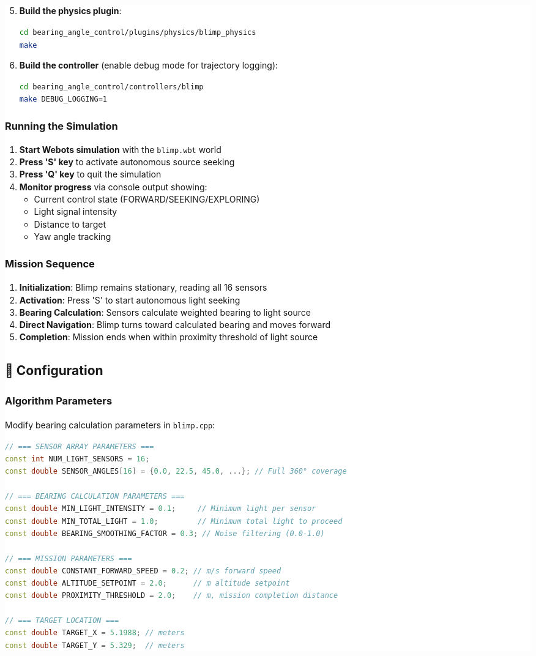 5. **Build the physics plugin**:
   ```bash
   cd bearing_angle_control/plugins/physics/blimp_physics
   make
   ```

6. **Build the controller** (enable debug mode for trajectory logging):
   ```bash
   cd bearing_angle_control/controllers/blimp
   make DEBUG_LOGGING=1
   ```

### Running the Simulation

1. **Start Webots simulation** with the `blimp.wbt` world
2. **Press 'S' key** to activate autonomous source seeking
3. **Press 'Q' key** to quit the simulation
4. **Monitor progress** via console output showing:
   - Current control state (FORWARD/SEEKING/EXPLORING)
   - Light signal intensity
   - Distance to target
   - Yaw angle tracking

### Mission Sequence

1. **Initialization**: Blimp remains stationary, reading all 16 sensors
2. **Activation**: Press 'S' to start autonomous light seeking
3. **Bearing Calculation**: Sensors calculate weighted bearing to light source
4. **Direct Navigation**: Blimp turns toward calculated bearing and moves forward
5. **Completion**: Mission ends when within proximity threshold of light source

## 🔧 Configuration

### Algorithm Parameters

Modify bearing calculation parameters in `blimp.cpp`:

```cpp
// === SENSOR ARRAY PARAMETERS ===
const int NUM_LIGHT_SENSORS = 16;
const double SENSOR_ANGLES[16] = {0.0, 22.5, 45.0, ...}; // Full 360° coverage

// === BEARING CALCULATION PARAMETERS ===
const double MIN_LIGHT_INTENSITY = 0.1;     // Minimum light per sensor
const double MIN_TOTAL_LIGHT = 1.0;         // Minimum total light to proceed
const double BEARING_SMOOTHING_FACTOR = 0.3; // Noise filtering (0.0-1.0)

// === MISSION PARAMETERS ===
const double CONSTANT_FORWARD_SPEED = 0.2; // m/s forward speed
const double ALTITUDE_SETPOINT = 2.0;      // m altitude setpoint
const double PROXIMITY_THRESHOLD = 2.0;    // m, mission completion distance

// === TARGET LOCATION ===
const double TARGET_X = 5.1988; // meters
const double TARGET_Y = 5.329;  // meters
```
